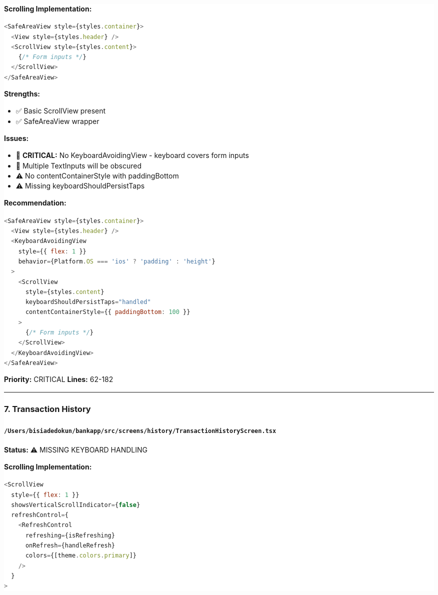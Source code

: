 **Scrolling Implementation:**
```javascript
<SafeAreaView style={styles.container}>
  <View style={styles.header} />
  <ScrollView style={styles.content}>
    {/* Form inputs */}
  </ScrollView>
</SafeAreaView>
```

**Strengths:**
- ✅ Basic ScrollView present
- ✅ SafeAreaView wrapper

**Issues:**
- 🔴 **CRITICAL:** No KeyboardAvoidingView - keyboard covers form inputs
- 🔴 Multiple TextInputs will be obscured
- ⚠️ No contentContainerStyle with paddingBottom
- ⚠️ Missing keyboardShouldPersistTaps

**Recommendation:**
```javascript
<SafeAreaView style={styles.container}>
  <View style={styles.header} />
  <KeyboardAvoidingView
    style={{ flex: 1 }}
    behavior={Platform.OS === 'ios' ? 'padding' : 'height'}
  >
    <ScrollView
      style={styles.content}
      keyboardShouldPersistTaps="handled"
      contentContainerStyle={{ paddingBottom: 100 }}
    >
      {/* Form inputs */}
    </ScrollView>
  </KeyboardAvoidingView>
</SafeAreaView>
```

**Priority:** CRITICAL
**Lines:** 62-182

---

### 7. Transaction History

#### `/Users/bisiadedokun/bankapp/src/screens/history/TransactionHistoryScreen.tsx`
**Status:** ⚠️ MISSING KEYBOARD HANDLING

**Scrolling Implementation:**
```javascript
<ScrollView
  style={{ flex: 1 }}
  showsVerticalScrollIndicator={false}
  refreshControl={
    <RefreshControl
      refreshing={isRefreshing}
      onRefresh={handleRefresh}
      colors={[theme.colors.primary]}
    />
  }
>
```
